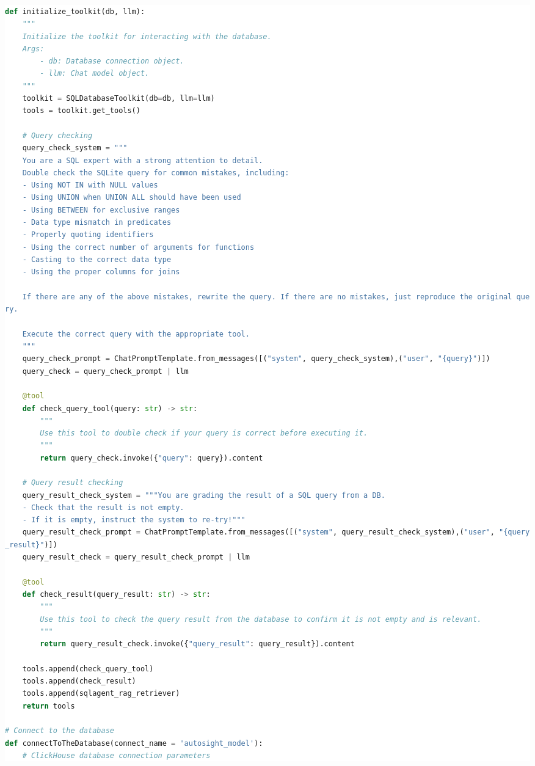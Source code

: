 ```python
def initialize_toolkit(db, llm):
    """
    Initialize the toolkit for interacting with the database.
    Args:
        - db: Database connection object.
        - llm: Chat model object.
    """
    toolkit = SQLDatabaseToolkit(db=db, llm=llm)
    tools = toolkit.get_tools()

    # Query checking
    query_check_system = """
    You are a SQL expert with a strong attention to detail.
    Double check the SQLite query for common mistakes, including:
    - Using NOT IN with NULL values
    - Using UNION when UNION ALL should have been used
    - Using BETWEEN for exclusive ranges
    - Data type mismatch in predicates
    - Properly quoting identifiers
    - Using the correct number of arguments for functions
    - Casting to the correct data type
    - Using the proper columns for joins

    If there are any of the above mistakes, rewrite the query. If there are no mistakes, just reproduce the original query.

    Execute the correct query with the appropriate tool.
    """
    query_check_prompt = ChatPromptTemplate.from_messages([("system", query_check_system),("user", "{query}")])
    query_check = query_check_prompt | llm

    @tool
    def check_query_tool(query: str) -> str:
        """
        Use this tool to double check if your query is correct before executing it.
        """
        return query_check.invoke({"query": query}).content

    # Query result checking
    query_result_check_system = """You are grading the result of a SQL query from a DB.
    - Check that the result is not empty.
    - If it is empty, instruct the system to re-try!"""
    query_result_check_prompt = ChatPromptTemplate.from_messages([("system", query_result_check_system),("user", "{query_result}")])
    query_result_check = query_result_check_prompt | llm

    @tool
    def check_result(query_result: str) -> str:
        """
        Use this tool to check the query result from the database to confirm it is not empty and is relevant.
        """
        return query_result_check.invoke({"query_result": query_result}).content

    tools.append(check_query_tool)
    tools.append(check_result)
    tools.append(sqlagent_rag_retriever)
    return tools

# Connect to the database
def connectToTheDatabase(connect_name = 'autosight_model'):
    # ClickHouse database connection parameters
```